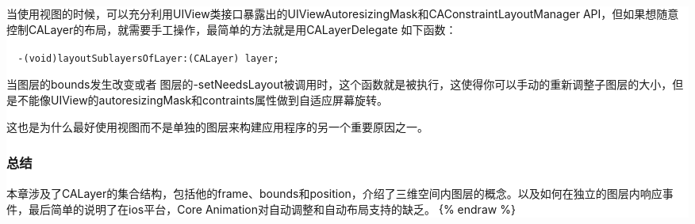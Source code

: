 当使用视图的时候，可以充分利用UIView类接口暴露出的UIViewAutoresizingMask和CAConstraintLayoutManager API，但如果想随意控制CALayer的布局，就需要手工操作，最简单的方法就是用CALayerDelegate 如下函数：

      -(void)layoutSublayersOfLayer:(CALayer) layer;
    

当图层的bounds发生改变或者 图层的-setNeedsLayout被调用时，这个函数就是被执行，这使得你可以手动的重新调整子图层的大小，但是不能像UIView的autoresizingMask和contraints属性做到自适应屏幕旋转。

这也是为什么最好使用视图而不是单独的图层来构建应用程序的另一个重要原因之一。

### 总结

本章涉及了CALayer的集合结构，包括他的frame、bounds和position，介绍了三维空间内图层的概念。以及如何在独立的图层内响应事件，最后简单的说明了在ios平台，Core Animation对自动调整和自动布局支持的缺乏。
{% endraw %}